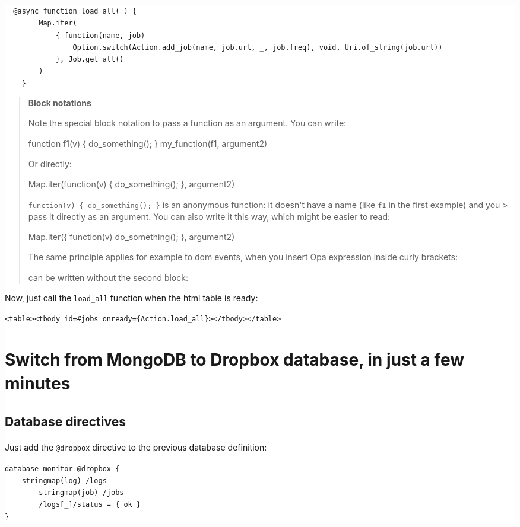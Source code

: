 	  @async function load_all(_) {
	        Map.iter(
	            { function(name, job)
	                Option.switch(Action.add_job(name, job.url, _, job.freq), void, Uri.of_string(job.url))
	            }, Job.get_all()
	        )
	    }

> **Block notations**
>
> Note the special block notation to pass a function as an argument. You can write:
>
> 	function f1(v) { do_something(); }
> 	my_function(f1, argument2)
>
> Or directly:
>
> 	Map.iter(function(v) { do_something(); }, argument2)
>
> `function(v) { do_something(); }` is an anonymous function: it doesn't have a name (like `f1` in the first example) and you > pass it directly as an argument.
> You can also write it this way, which might be easier to read:
>
> 	Map.iter({ function(v) do_something(); }, argument2)
>
> The same principle applies for example to dom events, when you insert Opa expression inside curly brackets:
>
> 	<div onready={ function(v){ do_something(); } }/>
>
> can be written without the second block:
>
> 	<div onready={ function(v) do_something(); }/>

Now, just call the `load_all` function when the html table is ready:

	<table><tbody id=#jobs onready={Action.load_all}></tbody></table>


# Switch from MongoDB to Dropbox database, in just a few minutes #

## Database directives ##

Just add the `@dropbox` directive to the previous database definition:

	database monitor @dropbox {
	    stringmap(log) /logs
		    stringmap(job) /jobs
		    /logs[_]/status = { ok }
	}

